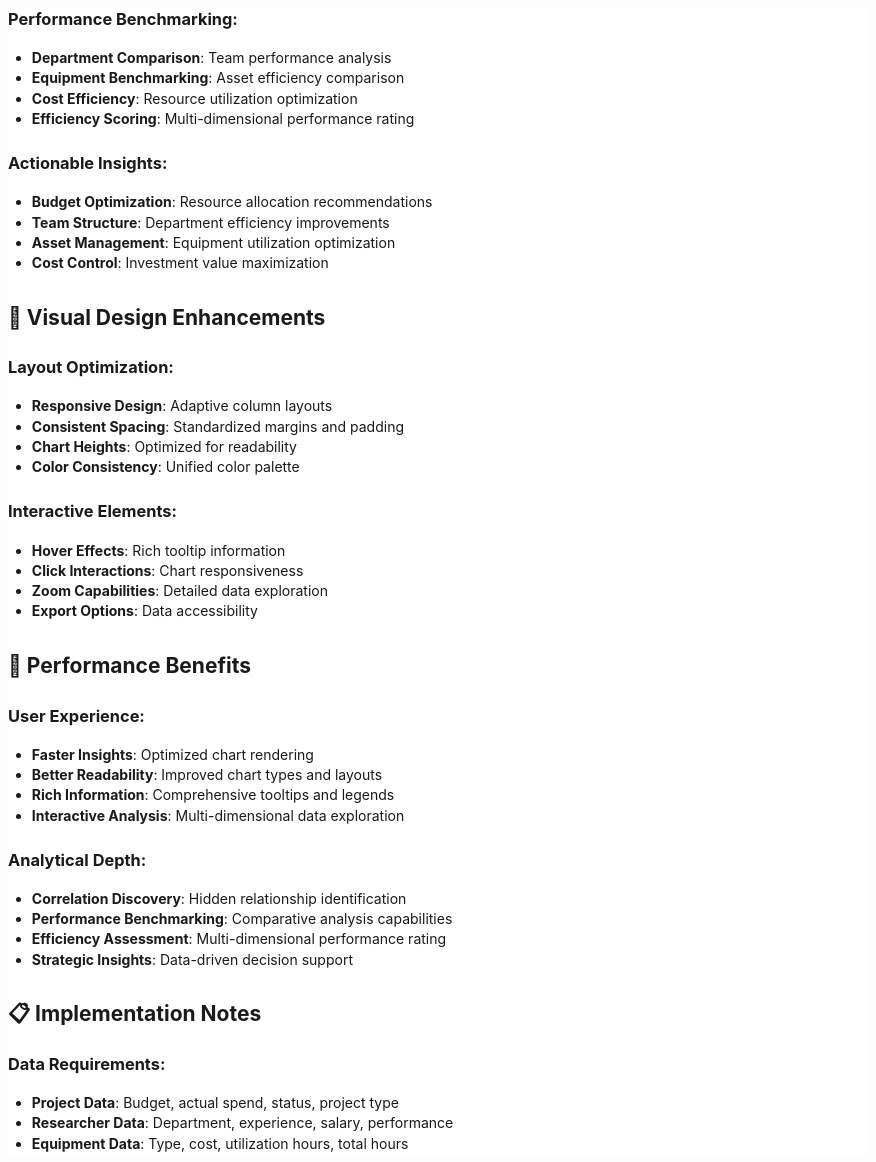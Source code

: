 ### **Performance Benchmarking:**
- **Department Comparison**: Team performance analysis
- **Equipment Benchmarking**: Asset efficiency comparison
- **Cost Efficiency**: Resource utilization optimization
- **Efficiency Scoring**: Multi-dimensional performance rating

### **Actionable Insights:**
- **Budget Optimization**: Resource allocation recommendations
- **Team Structure**: Department efficiency improvements
- **Asset Management**: Equipment utilization optimization
- **Cost Control**: Investment value maximization

## 🎨 Visual Design Enhancements

### **Layout Optimization:**
- **Responsive Design**: Adaptive column layouts
- **Consistent Spacing**: Standardized margins and padding
- **Chart Heights**: Optimized for readability
- **Color Consistency**: Unified color palette

### **Interactive Elements:**
- **Hover Effects**: Rich tooltip information
- **Click Interactions**: Chart responsiveness
- **Zoom Capabilities**: Detailed data exploration
- **Export Options**: Data accessibility

## 🚀 Performance Benefits

### **User Experience:**
- **Faster Insights**: Optimized chart rendering
- **Better Readability**: Improved chart types and layouts
- **Rich Information**: Comprehensive tooltips and legends
- **Interactive Analysis**: Multi-dimensional data exploration

### **Analytical Depth:**
- **Correlation Discovery**: Hidden relationship identification
- **Performance Benchmarking**: Comparative analysis capabilities
- **Efficiency Assessment**: Multi-dimensional performance rating
- **Strategic Insights**: Data-driven decision support

## 📋 Implementation Notes

### **Data Requirements:**
- **Project Data**: Budget, actual spend, status, project type
- **Researcher Data**: Department, experience, salary, performance
- **Equipment Data**: Type, cost, utilization hours, total hours
